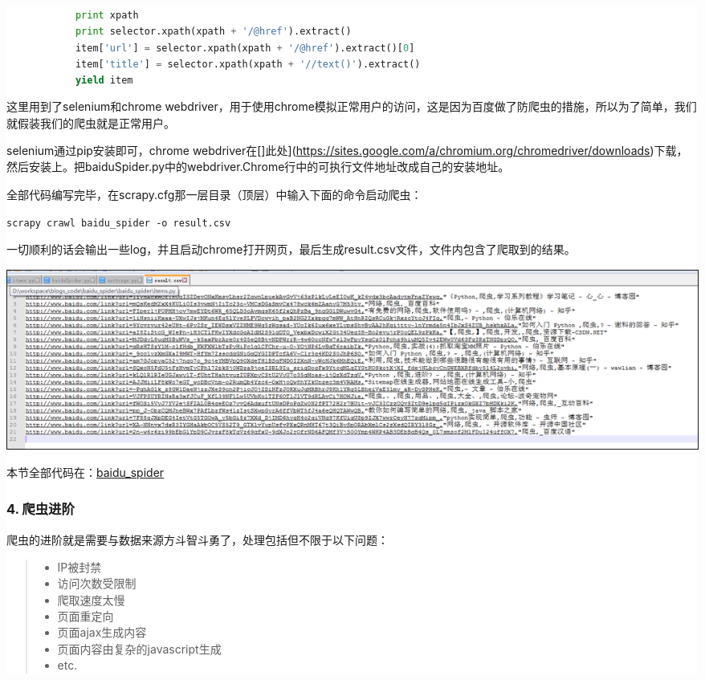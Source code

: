 ```python
            print xpath
            print selector.xpath(xpath + '/@href').extract()
            item['url'] = selector.xpath(xpath + '/@href').extract()[0]           
            item['title'] = selector.xpath(xpath + '//text()').extract()           
            yield item
```
这里用到了selenium和chrome webdriver，用于使用chrome模拟正常用户的访问，这是因为百度做了防爬虫的措施，所以为了简单，我们就假装我们的爬虫就是正常用户。  

selenium通过pip安装即可，chrome webdriver在[]此处](https://sites.google.com/a/chromium.org/chromedriver/downloads)下载，然后安装上。把baiduSpider.py中的webdriver.Chrome行中的可执行文件地址改成自己的安装地址。

全部代码编写完毕，在scrapy.cfg那一层目录（顶层）中输入下面的命令启动爬虫：
```shell
scrapy crawl baidu_spider -o result.csv
```
一切顺利的话会输出一些log，并且启动chrome打开网页，最后生成result.csv文件，文件内包含了爬取到的结果。

<img border="1px" src="what-is-spider/baidu_spider_result.png">

本节全部代码在：[baidu_spider](https://github.com/xylcbd/blogs_code/tree/master/baidu_spider)  

### 4. 爬虫进阶
爬虫的进阶就是需要与数据来源方斗智斗勇了，处理包括但不限于以下问题：
> * IP被封禁
> * 访问次数受限制
> * 爬取速度太慢
> * 页面重定向
> * 页面ajax生成内容
> * 页面内容由复杂的javascript生成
> * etc.
